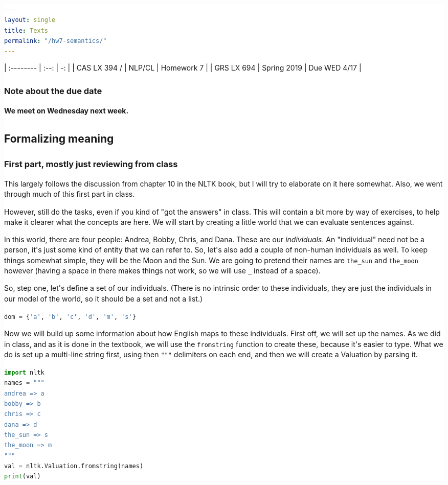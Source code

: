 ```yaml
---
layout: single
title: Texts
permalink: "/hw7-semantics/"
---
```


<div class="title-table clear-table center-table" markdown="1">

| :--------    | :--:        | -:           |
| CAS LX 394 / | NLP/CL      | Homework 7   |
| GRS LX 694   | Spring 2019 | Due WED 4/17 |

</div>

### Note about the due date ###

**We meet on Wednesday next week.**



## Formalizing meaning ##

### First part, mostly just reviewing from class ###

This largely follows the discussion from chapter 10 in the NLTK book, but I will try to elaborate
on it here somewhat.  Also, we went through much of this first part in class.

However, still do the tasks, even if you kind of "got the answers" in class.
This will contain a bit more by way of exercises, to help make it clearer what the concepts are
here.  We will start by creating a little world that we can evaluate sentences against.

In this world, there are four people: Andrea, Bobby, Chris, and Dana.  These are our *individuals*.
An "individual" need not be a person, it's just some kind of entity that we can refer to.
So, let's also add a couple of non-human individuals as well.  To keep things somewhat simple, they
will be the Moon and the Sun.  We are going to pretend their names are `the_sun` and `the_moon`
however (having a space in there makes things not work, so we will use `_` instead of a space).

So, step one, let's define a set of our individuals.  (There is no intrinsic order to these
individuals, they are just the individuals in our model of the world, so it should be a set and
not a list.)

```python
dom = {'a', 'b', 'c', 'd', 'm', 's'}
```

Now we will build up some information about how English maps to these individuals.
First off, we will set up the names.  As we did in class, and as it is done in the textbook, we
will use the `fromstring` function to create these, because it's easier to type.  What we do is
set up a multi-line string first, using then `"""` delimiters on each end, and then we will
create a Valuation by parsing it.

```python
import nltk
names = """
andrea => a
bobby => b
chris => c
dana => d
the_sun => s
the_moon => m
"""
val = nltk.Valuation.fromstring(names)
print(val)
```
